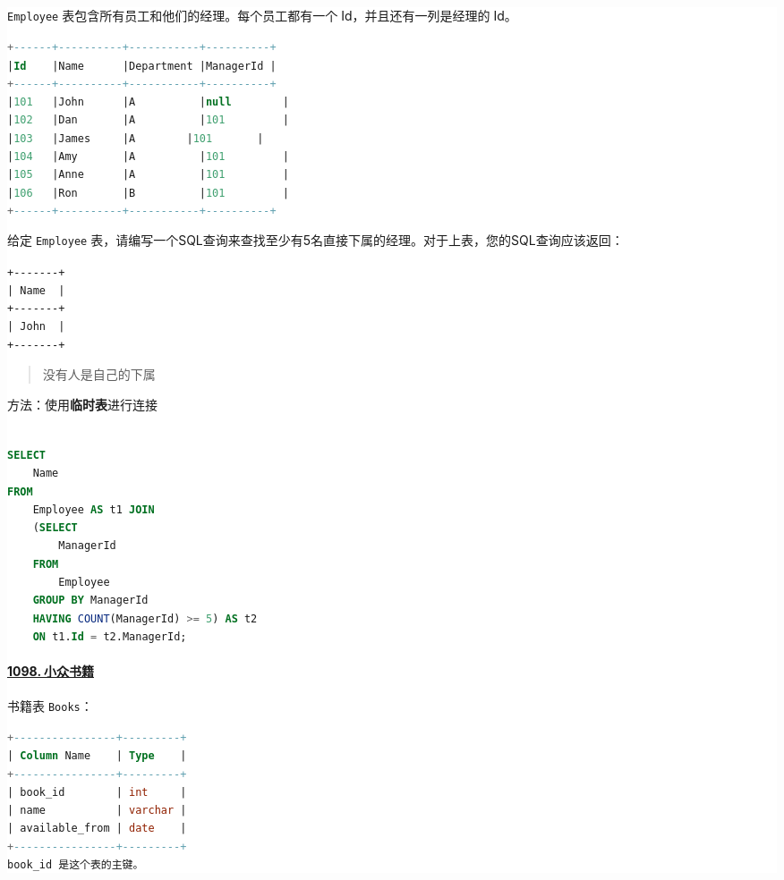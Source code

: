 `Employee` 表包含所有员工和他们的经理。每个员工都有一个 Id，并且还有一列是经理的 Id。

~~~sql
+------+----------+-----------+----------+
|Id    |Name 	  |Department |ManagerId |
+------+----------+-----------+----------+
|101   |John 	  |A 	      |null        |
|102   |Dan 	  |A 	      |101         |
|103   |James 	  |A 	    |101       |
|104   |Amy 	  |A 	      |101         |
|105   |Anne 	  |A 	      |101         |
|106   |Ron 	  |B 	      |101         |
+------+----------+-----------+----------+
~~~

给定 `Employee` 表，请编写一个SQL查询来查找至少有5名直接下属的经理。对于上表，您的SQL查询应该返回：

```mysql
+-------+
| Name  |
+-------+
| John  |
+-------+
```

> 没有人是自己的下属

方法：使用**临时表**进行连接

~~~sql

SELECT
    Name
FROM
    Employee AS t1 JOIN
    (SELECT
        ManagerId
    FROM
        Employee
    GROUP BY ManagerId
    HAVING COUNT(ManagerId) >= 5) AS t2
    ON t1.Id = t2.ManagerId;
~~~



#### [1098. 小众书籍](https://leetcode-cn.com/problems/unpopular-books/)

书籍表 `Books`：

~~~sql
+----------------+---------+
| Column Name    | Type    |
+----------------+---------+
| book_id        | int     |
| name           | varchar |
| available_from | date    |
+----------------+---------+
book_id 是这个表的主键。
~~~
